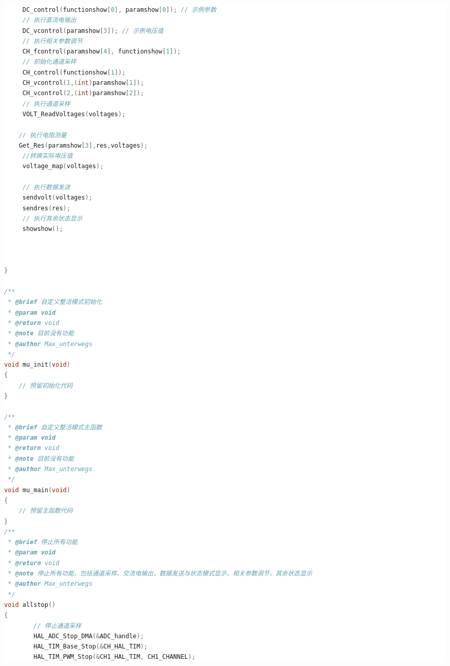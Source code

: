 ```c
     DC_control(functionshow[0], paramshow[0]); // 示例参数
     // 执行直流电输出
     DC_vcontrol(paramshow[3]); // 示例电压值
     // 执行相关参数调节
     CH_fcontrol(paramshow[4], functionshow[1]);
     // 初始化通道采样
     CH_control(functionshow[1]);
     CH_vcontrol(1,(int)paramshow[1]);
     CH_vcontrol(2,(int)paramshow[2]);
     // 执行通道采样
     VOLT_ReadVoltages(voltages);

    // 执行电阻测量
    Get_Res(paramshow[3],res,voltages);
     //转换实际电压值
     voltage_map(voltages);

     // 执行数据发送
     sendvolt(voltages);
     sendres(res);
     // 执行其余状态显示
     showshow();



}

/**
 * @brief 自定义整活模式初始化
 * @param void
 * @return void
 * @note 目前没有功能
 * @author Max_unterwegs
 */
void mu_init(void)
{
    // 预留初始化代码
}

/**
 * @brief 自定义整活模式主函数
 * @param void
 * @return void
 * @note 目前没有功能
 * @author Max_unterwegs
 */
void mu_main(void)
{
    // 预留主函数代码
}
/**
 * @brief 停止所有功能
 * @param void
 * @return void
 * @note 停止所有功能，包括通道采样，交流电输出，数据发送与状态模式显示，相关参数调节，其余状态显示
 * @author Max_unterwegs
 */
void allstop()
{
        // 停止通道采样
        HAL_ADC_Stop_DMA(&ADC_handle);
        HAL_TIM_Base_Stop(&CH_HAL_TIM);
        HAL_TIM_PWM_Stop(&CH1_HAL_TIM, CH1_CHANNEL);
```